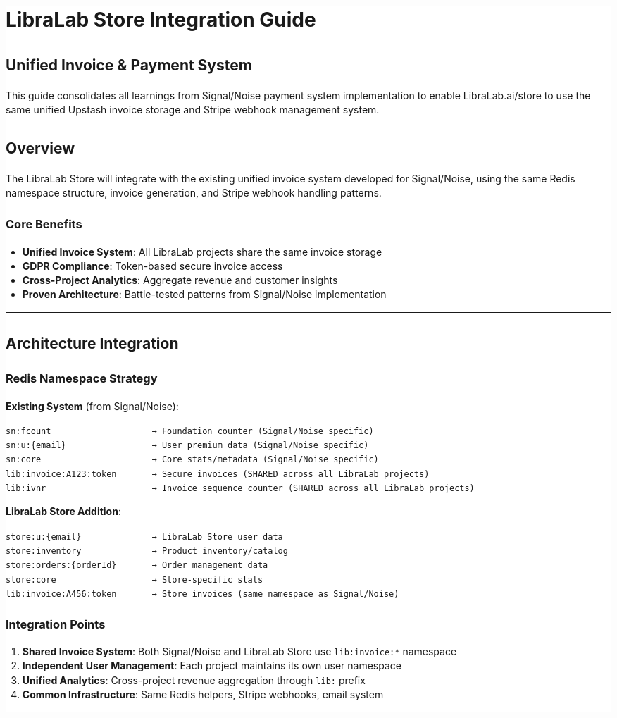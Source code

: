 # LibraLab Store Integration Guide
## Unified Invoice & Payment System

This guide consolidates all learnings from Signal/Noise payment system implementation to enable LibraLab.ai/store to use the same unified Upstash invoice storage and Stripe webhook management system.

## Overview

The LibraLab Store will integrate with the existing unified invoice system developed for Signal/Noise, using the same Redis namespace structure, invoice generation, and Stripe webhook handling patterns.

### Core Benefits
- **Unified Invoice System**: All LibraLab projects share the same invoice storage
- **GDPR Compliance**: Token-based secure invoice access
- **Cross-Project Analytics**: Aggregate revenue and customer insights
- **Proven Architecture**: Battle-tested patterns from Signal/Noise implementation

---

## Architecture Integration

### Redis Namespace Strategy

**Existing System** (from Signal/Noise):
```
sn:fcount                    → Foundation counter (Signal/Noise specific)
sn:u:{email}                 → User premium data (Signal/Noise specific)
sn:core                      → Core stats/metadata (Signal/Noise specific)
lib:invoice:A123:token       → Secure invoices (SHARED across all LibraLab projects)
lib:ivnr                     → Invoice sequence counter (SHARED across all LibraLab projects)
```

**LibraLab Store Addition**:
```
store:u:{email}              → LibraLab Store user data
store:inventory              → Product inventory/catalog
store:orders:{orderId}       → Order management data
store:core                   → Store-specific stats
lib:invoice:A456:token       → Store invoices (same namespace as Signal/Noise)
```

### Integration Points

1. **Shared Invoice System**: Both Signal/Noise and LibraLab Store use `lib:invoice:*` namespace
2. **Independent User Management**: Each project maintains its own user namespace
3. **Unified Analytics**: Cross-project revenue aggregation through `lib:` prefix
4. **Common Infrastructure**: Same Redis helpers, Stripe webhooks, email system

---

